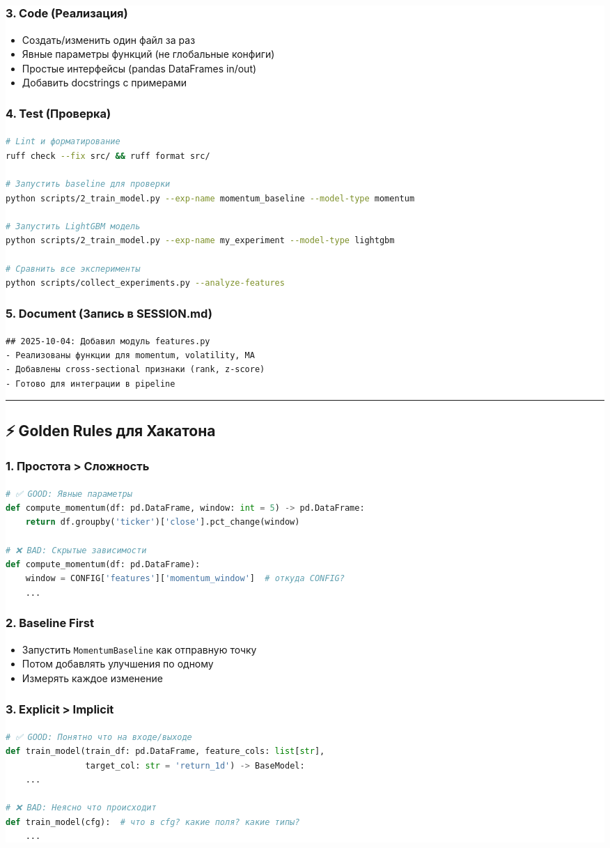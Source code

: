 ### 3. Code (Реализация)
- Создать/изменить один файл за раз
- Явные параметры функций (не глобальные конфиги)
- Простые интерфейсы (pandas DataFrames in/out)
- Добавить docstrings с примерами

### 4. Test (Проверка)
```bash
# Lint и форматирование
ruff check --fix src/ && ruff format src/

# Запустить baseline для проверки
python scripts/2_train_model.py --exp-name momentum_baseline --model-type momentum

# Запустить LightGBM модель
python scripts/2_train_model.py --exp-name my_experiment --model-type lightgbm

# Сравнить все эксперименты
python scripts/collect_experiments.py --analyze-features
```

### 5. Document (Запись в SESSION.md)
```
## 2025-10-04: Добавил модуль features.py
- Реализованы функции для momentum, volatility, MA
- Добавлены cross-sectional признаки (rank, z-score)
- Готово для интеграции в pipeline
```

---

## ⚡ Golden Rules для Хакатона

### 1. Простота > Сложность
```python
# ✅ GOOD: Явные параметры
def compute_momentum(df: pd.DataFrame, window: int = 5) -> pd.DataFrame:
    return df.groupby('ticker')['close'].pct_change(window)

# ❌ BAD: Скрытые зависимости
def compute_momentum(df: pd.DataFrame):
    window = CONFIG['features']['momentum_window']  # откуда CONFIG?
    ...
```

### 2. Baseline First
- Запустить `MomentumBaseline` как отправную точку
- Потом добавлять улучшения по одному
- Измерять каждое изменение

### 3. Explicit > Implicit
```python
# ✅ GOOD: Понятно что на входе/выходе
def train_model(train_df: pd.DataFrame, feature_cols: list[str],
                target_col: str = 'return_1d') -> BaseModel:
    ...

# ❌ BAD: Неясно что происходит
def train_model(cfg):  # что в cfg? какие поля? какие типы?
    ...
```
